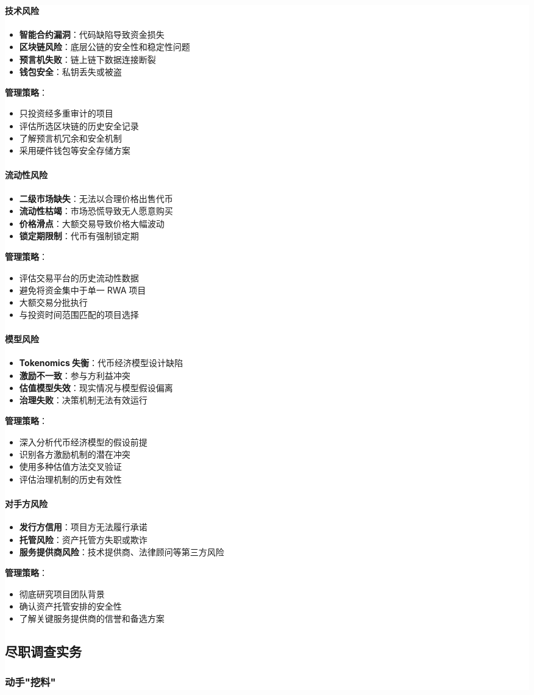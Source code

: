 #### 技术风险

- **智能合约漏洞**：代码缺陷导致资金损失
- **区块链风险**：底层公链的安全性和稳定性问题
- **预言机失败**：链上链下数据连接断裂
- **钱包安全**：私钥丢失或被盗

**管理策略**：
- 只投资经多重审计的项目
- 评估所选区块链的历史安全记录
- 了解预言机冗余和安全机制
- 采用硬件钱包等安全存储方案

#### 流动性风险

- **二级市场缺失**：无法以合理价格出售代币
- **流动性枯竭**：市场恐慌导致无人愿意购买
- **价格滑点**：大额交易导致价格大幅波动
- **锁定期限制**：代币有强制锁定期

**管理策略**：
- 评估交易平台的历史流动性数据
- 避免将资金集中于单一 RWA 项目
- 大额交易分批执行
- 与投资时间范围匹配的项目选择

#### 模型风险

- **Tokenomics 失衡**：代币经济模型设计缺陷
- **激励不一致**：参与方利益冲突
- **估值模型失效**：现实情况与模型假设偏离
- **治理失败**：决策机制无法有效运行

**管理策略**：
- 深入分析代币经济模型的假设前提
- 识别各方激励机制的潜在冲突
- 使用多种估值方法交叉验证
- 评估治理机制的历史有效性

#### 对手方风险

- **发行方信用**：项目方无法履行承诺
- **托管风险**：资产托管方失职或欺诈
- **服务提供商风险**：技术提供商、法律顾问等第三方风险

**管理策略**：
- 彻底研究项目团队背景
- 确认资产托管安排的安全性
- 了解关键服务提供商的信誉和备选方案

## 尽职调查实务

### 动手"挖料"
